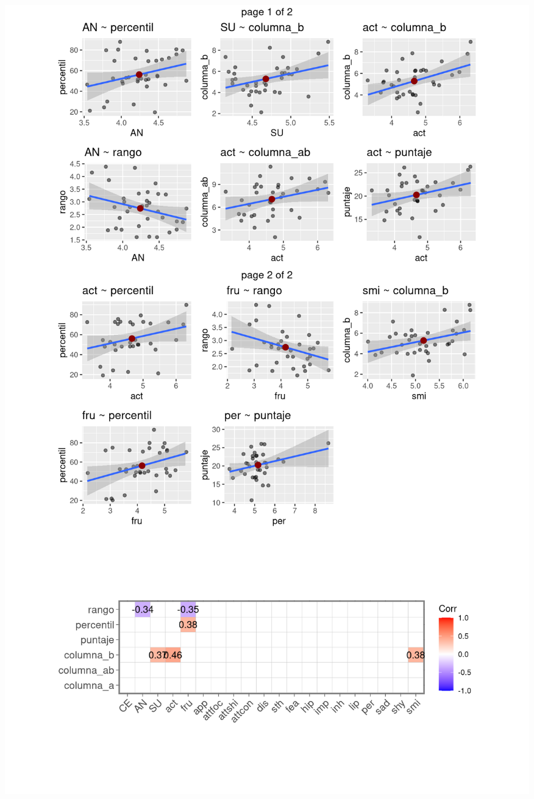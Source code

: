 <img src="figs/rav_cbq-1.png" width="700px" style="display: block; margin: auto;" /><img src="figs/rav_cbq-2.png" width="700px" style="display: block; margin: auto;" /><img src="figs/rav_cbq-3.png" width="700px" style="display: block; margin: auto;" />